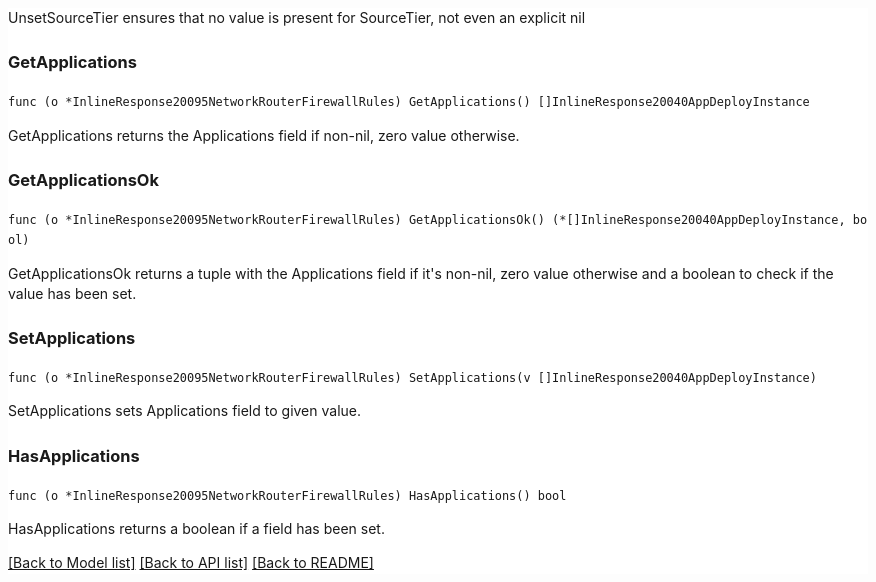 UnsetSourceTier ensures that no value is present for SourceTier, not even an explicit nil
### GetApplications

`func (o *InlineResponse20095NetworkRouterFirewallRules) GetApplications() []InlineResponse20040AppDeployInstance`

GetApplications returns the Applications field if non-nil, zero value otherwise.

### GetApplicationsOk

`func (o *InlineResponse20095NetworkRouterFirewallRules) GetApplicationsOk() (*[]InlineResponse20040AppDeployInstance, bool)`

GetApplicationsOk returns a tuple with the Applications field if it's non-nil, zero value otherwise
and a boolean to check if the value has been set.

### SetApplications

`func (o *InlineResponse20095NetworkRouterFirewallRules) SetApplications(v []InlineResponse20040AppDeployInstance)`

SetApplications sets Applications field to given value.

### HasApplications

`func (o *InlineResponse20095NetworkRouterFirewallRules) HasApplications() bool`

HasApplications returns a boolean if a field has been set.


[[Back to Model list]](../README.md#documentation-for-models) [[Back to API list]](../README.md#documentation-for-api-endpoints) [[Back to README]](../README.md)



